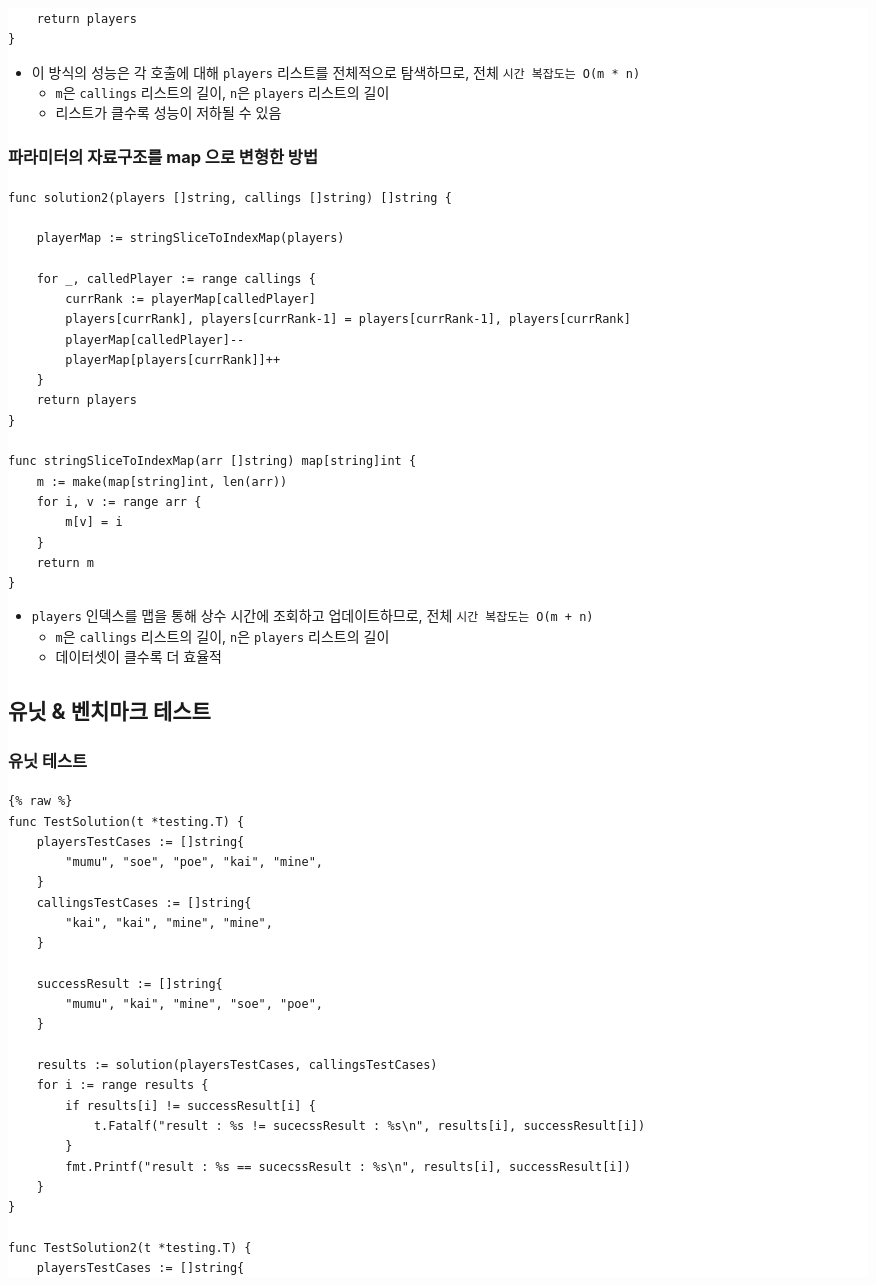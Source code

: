 ```golang
	return players
}
```
- 이 방식의 성능은 각 호출에 대해 `players` 리스트를 전체적으로 탐색하므로, 전체 `시간 복잡도는 O(m * n)`
	-  `m`은 `callings` 리스트의 길이, `n`은 `players` 리스트의 길이
	- 리스트가 클수록 성능이 저하될 수 있음


### 파라미터의 자료구조를 map 으로 변형한 방법
```golang
func solution2(players []string, callings []string) []string {

	playerMap := stringSliceToIndexMap(players)

	for _, calledPlayer := range callings {
		currRank := playerMap[calledPlayer]
		players[currRank], players[currRank-1] = players[currRank-1], players[currRank]
		playerMap[calledPlayer]--
		playerMap[players[currRank]]++
	}
	return players
}

func stringSliceToIndexMap(arr []string) map[string]int {
	m := make(map[string]int, len(arr))
	for i, v := range arr {
		m[v] = i
	}
	return m
}
```
- `players` 인덱스를 맵을 통해 상수 시간에 조회하고 업데이트하므로, 전체 `시간 복잡도는 O(m + n)`
	- `m`은 `callings` 리스트의 길이, `n`은 `players` 리스트의 길이
	- 데이터셋이 클수록 더 효율적

## 유닛 & 벤치마크 테스트
### 유닛 테스트
```golang
{% raw %}
func TestSolution(t *testing.T) {
	playersTestCases := []string{
		"mumu", "soe", "poe", "kai", "mine",
	}
	callingsTestCases := []string{
		"kai", "kai", "mine", "mine",
	}

	successResult := []string{
		"mumu", "kai", "mine", "soe", "poe",
	}

	results := solution(playersTestCases, callingsTestCases)
	for i := range results {
		if results[i] != successResult[i] {
			t.Fatalf("result : %s != sucecssResult : %s\n", results[i], successResult[i])
		}
		fmt.Printf("result : %s == sucecssResult : %s\n", results[i], successResult[i])
	}
}

func TestSolution2(t *testing.T) {
	playersTestCases := []string{
```